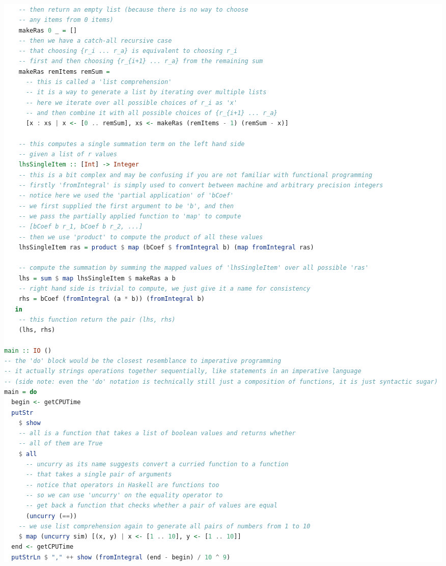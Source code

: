 ``` hs
    -- then return an empty list (because there is no way to choose
    -- any items from 0 items)
    makeRas 0 _ = []
    -- then we have a catch-all recursive case
    -- that choosing {r_i ... r_a} is equivalent to choosing r_i
    -- first and then choosing {r_{i+1} ... r_a} from the remaining sum
    makeRas remItems remSum =
      -- this is called a 'list comprehension'
      -- it is a way to generate a list by iterating over multiple lists
      -- here we iterate over all possible choices of r_i as 'x'
      -- and then combine it with all possible choices of {r_{i+1} ... r_a}
      [x : xs | x <- [0 .. remSum], xs <- makeRas (remItems - 1) (remSum - x)]

    -- this computes a single summation term on the left hand side
    -- given a list of r values
    lhsSingleItem :: [Int] -> Integer
    -- this is a bit complex and may be confusing if you are not familiar with functional programming
    -- firstly 'fromIntegral' is simply used to convert between machine and arbitrary precision integers
    -- notice here we used the 'partial application' of 'bCoef'
    -- we first supplied the first argument to be 'b', and then
    -- we pass the partially applied function to 'map' to compute
    -- [bCoef b r_1, bCoef b r_2, ...]
    -- then we use 'product' to compute the product of all these values
    lhsSingleItem ras = product $ map (bCoef $ fromIntegral b) (map fromIntegral ras)

    -- compute the summation by summing the mapped values of 'lhsSingleItem' over all possible 'ras'
    lhs = sum $ map lhsSingleItem $ makeRas a b
    -- right hand side is trivial to compute, we just give it a name for consistency
    rhs = bCoef (fromIntegral (a * b)) (fromIntegral b)
   in
    -- this function return the pair (lhs, rhs)
    (lhs, rhs)

main :: IO ()
-- the 'do' block would be the closest resemblance to imperative programming
-- it actually strings operations together sequentially, like statements in an imperative language
-- (side note: even the 'do' notation is technically still just a composition of functions, it is just syntactic sugar)
main = do
  begin <- getCPUTime
  putStr
    $ show
    -- all is a function that takes a list of boolean values and returns whether
    -- all of them are True
    $ all
      -- uncurry as its name suggests convert a curried function to a function
      -- that takes a single pair of arguments
      -- notice that operators in Haskell are functions too
      -- so we can use 'uncurry' on the equality operator to
      -- get back a function that checks whether a pair of values are equal
      (uncurry (==))
    -- we use list comprehension again to generate all pairs of numbers from 1 to 10
    $ map (uncurry sim) [(x, y) | x <- [1 .. 10], y <- [1 .. 10]]
  end <- getCPUTime
  putStrLn $ "," ++ show (fromIntegral (end - begin) / 10 ^ 9)
```
